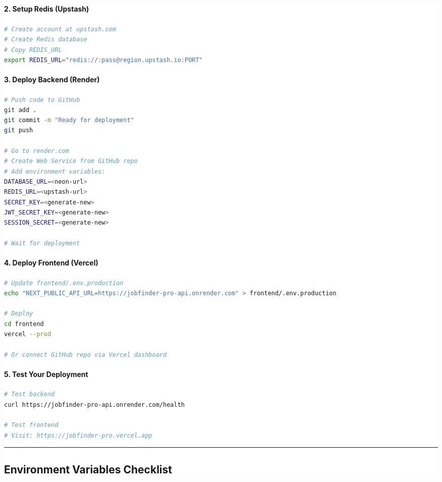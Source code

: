 #### 2. Setup Redis (Upstash)

```bash
# Create account at upstash.com
# Create Redis database
# Copy REDIS_URL
export REDIS_URL="redis://:pass@region.upstash.io:PORT"
```

#### 3. Deploy Backend (Render)

```bash
# Push code to GitHub
git add .
git commit -m "Ready for deployment"
git push

# Go to render.com
# Create Web Service from GitHub repo
# Add environment variables:
DATABASE_URL=<neon-url>
REDIS_URL=<upstash-url>
SECRET_KEY=<generate-new>
JWT_SECRET_KEY=<generate-new>
SESSION_SECRET=<generate-new>

# Wait for deployment
```

#### 4. Deploy Frontend (Vercel)

```bash
# Update frontend/.env.production
echo "NEXT_PUBLIC_API_URL=https://jobfinder-pro-api.onrender.com" > frontend/.env.production

# Deploy
cd frontend
vercel --prod

# Or connect GitHub repo via Vercel dashboard
```

#### 5. Test Your Deployment

```bash
# Test backend
curl https://jobfinder-pro-api.onrender.com/health

# Test frontend
# Visit: https://jobfinder-pro.vercel.app
```

---

## Environment Variables Checklist
